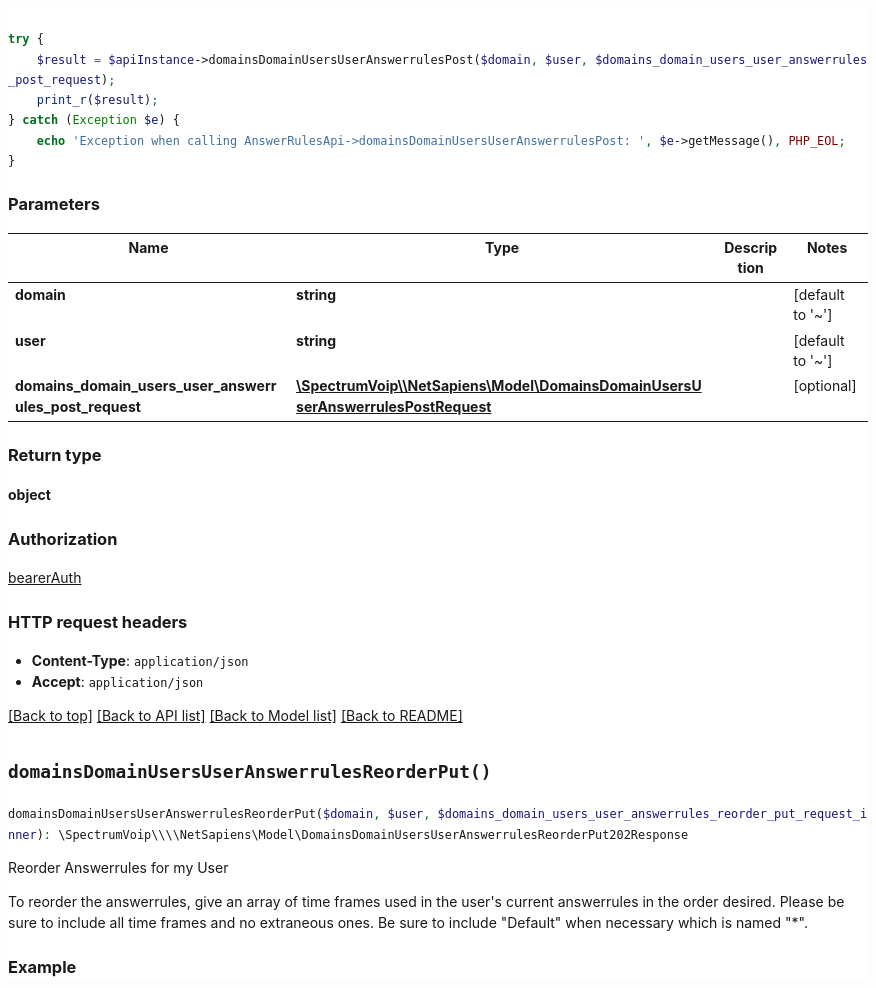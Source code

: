 ```php

try {
    $result = $apiInstance->domainsDomainUsersUserAnswerrulesPost($domain, $user, $domains_domain_users_user_answerrules_post_request);
    print_r($result);
} catch (Exception $e) {
    echo 'Exception when calling AnswerRulesApi->domainsDomainUsersUserAnswerrulesPost: ', $e->getMessage(), PHP_EOL;
}
```

### Parameters

| Name | Type | Description  | Notes |
| ------------- | ------------- | ------------- | ------------- |
| **domain** | **string**|  | [default to &#39;~&#39;] |
| **user** | **string**|  | [default to &#39;~&#39;] |
| **domains_domain_users_user_answerrules_post_request** | [**\SpectrumVoip\\\\NetSapiens\Model\DomainsDomainUsersUserAnswerrulesPostRequest**](../Model/DomainsDomainUsersUserAnswerrulesPostRequest.md)|  | [optional] |

### Return type

**object**

### Authorization

[bearerAuth](../../README.md#bearerAuth)

### HTTP request headers

- **Content-Type**: `application/json`
- **Accept**: `application/json`

[[Back to top]](#) [[Back to API list]](../../README.md#endpoints)
[[Back to Model list]](../../README.md#models)
[[Back to README]](../../README.md)

## `domainsDomainUsersUserAnswerrulesReorderPut()`

```php
domainsDomainUsersUserAnswerrulesReorderPut($domain, $user, $domains_domain_users_user_answerrules_reorder_put_request_inner): \SpectrumVoip\\\\NetSapiens\Model\DomainsDomainUsersUserAnswerrulesReorderPut202Response
```

Reorder Answerrules for my User

To reorder the answerrules, give an array of time frames used in the user's current answerrules in the order desired. Please be sure to include all time frames and no extraneous ones. Be sure to include \"Default\" when necessary which is named \"*\".

### Example
